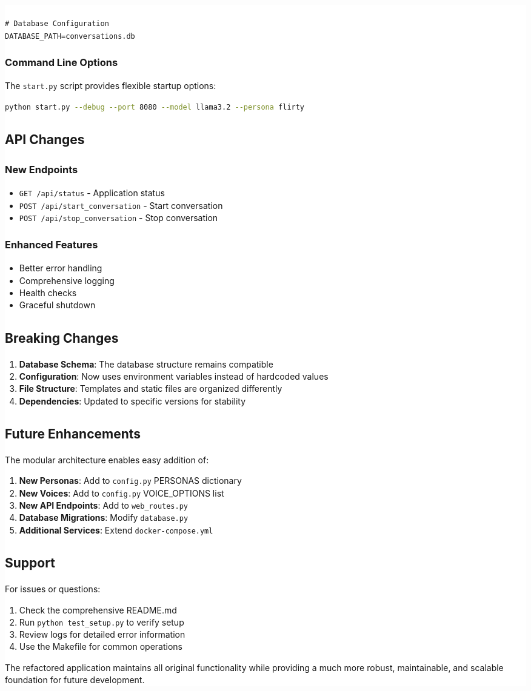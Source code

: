 ```env

# Database Configuration
DATABASE_PATH=conversations.db
```

### Command Line Options
The `start.py` script provides flexible startup options:

```bash
python start.py --debug --port 8080 --model llama3.2 --persona flirty
```

## API Changes

### New Endpoints
- `GET /api/status` - Application status
- `POST /api/start_conversation` - Start conversation
- `POST /api/stop_conversation` - Stop conversation

### Enhanced Features
- Better error handling
- Comprehensive logging
- Health checks
- Graceful shutdown

## Breaking Changes

1. **Database Schema**: The database structure remains compatible
2. **Configuration**: Now uses environment variables instead of hardcoded values
3. **File Structure**: Templates and static files are organized differently
4. **Dependencies**: Updated to specific versions for stability

## Future Enhancements

The modular architecture enables easy addition of:

1. **New Personas**: Add to `config.py` PERSONAS dictionary
2. **New Voices**: Add to `config.py` VOICE_OPTIONS list
3. **New API Endpoints**: Add to `web_routes.py`
4. **Database Migrations**: Modify `database.py`
5. **Additional Services**: Extend `docker-compose.yml`

## Support

For issues or questions:
1. Check the comprehensive README.md
2. Run `python test_setup.py` to verify setup
3. Review logs for detailed error information
4. Use the Makefile for common operations

The refactored application maintains all original functionality while providing a much more robust, maintainable, and scalable foundation for future development. 